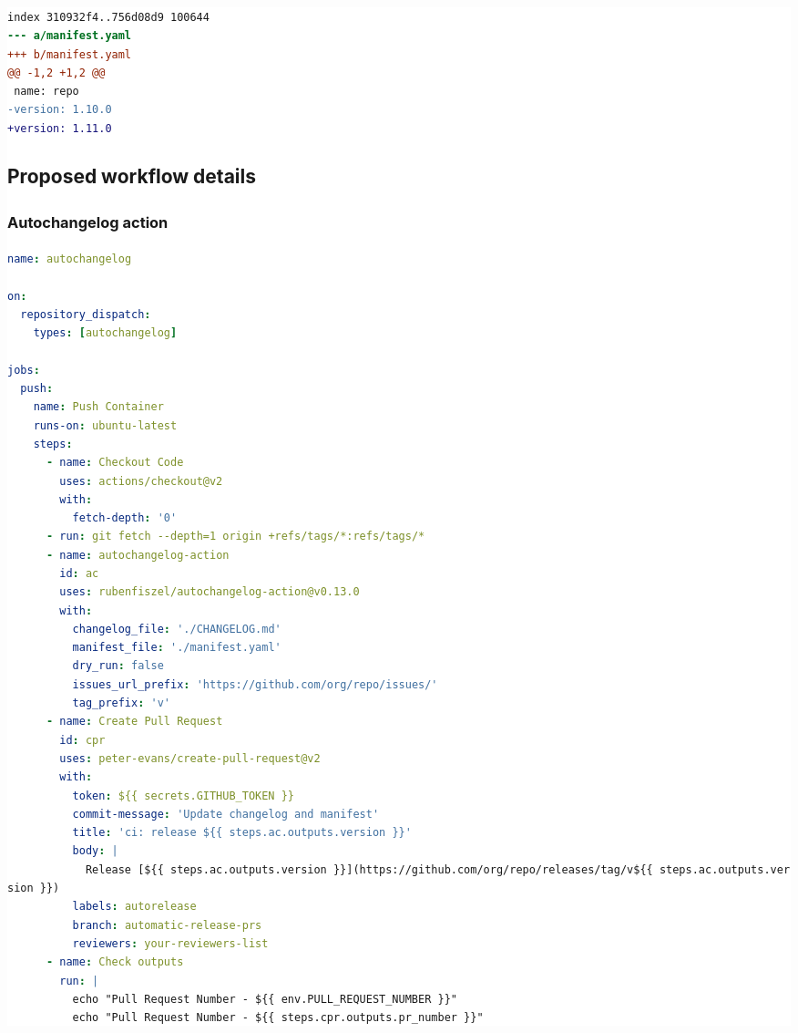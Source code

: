 ```diff
index 310932f4..756d08d9 100644
--- a/manifest.yaml
+++ b/manifest.yaml
@@ -1,2 +1,2 @@
 name: repo
-version: 1.10.0
+version: 1.11.0
```

## Proposed workflow details

### Autochangelog action

```yaml
name: autochangelog

on:
  repository_dispatch:
    types: [autochangelog]

jobs:
  push:
    name: Push Container
    runs-on: ubuntu-latest
    steps:
      - name: Checkout Code
        uses: actions/checkout@v2
        with:
          fetch-depth: '0'
      - run: git fetch --depth=1 origin +refs/tags/*:refs/tags/*
      - name: autochangelog-action
        id: ac
        uses: rubenfiszel/autochangelog-action@v0.13.0
        with:
          changelog_file: './CHANGELOG.md'
          manifest_file: './manifest.yaml'
          dry_run: false
          issues_url_prefix: 'https://github.com/org/repo/issues/'
          tag_prefix: 'v'
      - name: Create Pull Request
        id: cpr
        uses: peter-evans/create-pull-request@v2
        with:
          token: ${{ secrets.GITHUB_TOKEN }}
          commit-message: 'Update changelog and manifest'
          title: 'ci: release ${{ steps.ac.outputs.version }}'
          body: |
            Release [${{ steps.ac.outputs.version }}](https://github.com/org/repo/releases/tag/v${{ steps.ac.outputs.version }})
          labels: autorelease
          branch: automatic-release-prs
          reviewers: your-reviewers-list
      - name: Check outputs
        run: |
          echo "Pull Request Number - ${{ env.PULL_REQUEST_NUMBER }}"
          echo "Pull Request Number - ${{ steps.cpr.outputs.pr_number }}"
```
